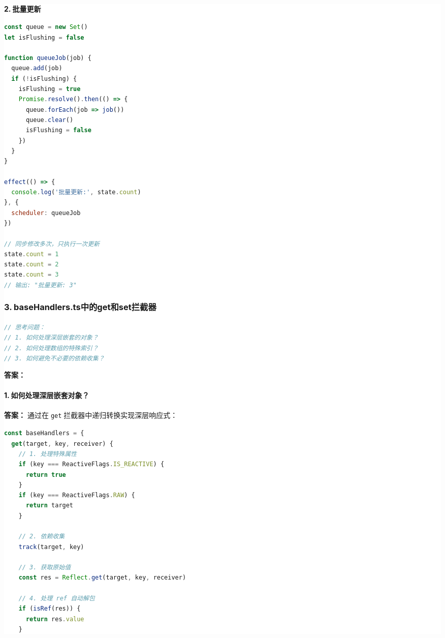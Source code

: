 **2. 批量更新**
```javascript
const queue = new Set()
let isFlushing = false

function queueJob(job) {
  queue.add(job)
  if (!isFlushing) {
    isFlushing = true
    Promise.resolve().then(() => {
      queue.forEach(job => job())
      queue.clear()
      isFlushing = false
    })
  }
}

effect(() => {
  console.log('批量更新:', state.count)
}, {
  scheduler: queueJob
})

// 同步修改多次，只执行一次更新
state.count = 1
state.count = 2
state.count = 3
// 输出: "批量更新: 3"
```


### 3. baseHandlers.ts中的get和set拦截器
```typescript
// 思考问题：
// 1. 如何处理深层嵌套的对象？
// 2. 如何处理数组的特殊索引？
// 3. 如何避免不必要的依赖收集？
```

**答案：**

#### 1. 如何处理深层嵌套对象？

**答案：** 通过在 `get` 拦截器中递归转换实现深层响应式：

```javascript
const baseHandlers = {
  get(target, key, receiver) {
    // 1. 处理特殊属性
    if (key === ReactiveFlags.IS_REACTIVE) {
      return true
    }
    if (key === ReactiveFlags.RAW) {
      return target
    }
    
    // 2. 依赖收集
    track(target, key)
    
    // 3. 获取原始值
    const res = Reflect.get(target, key, receiver)
    
    // 4. 处理 ref 自动解包
    if (isRef(res)) {
      return res.value
    }
```
